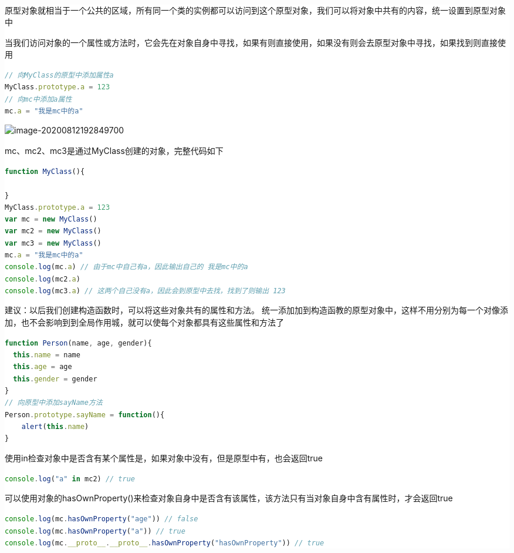 原型对象就相当于一个公共的区域，所有同一个类的实例都可以访问到这个原型对象，我们可以将对象中共有的内容，统一设置到原型对象中

当我们访问对象的一个属性或方法时，它会先在对象自身中寻找，如果有则直接使用，如果没有则会去原型对象中寻找，如果找到则直接使用

```javascript
// 向MyClass的原型中添加属性a
MyClass.prototype.a = 123
// 向mc中添加a属性
mc.a = "我是mc中的a"
```

![image-20200812192849700](https://cdn.jsdelivr.net/gh/wallleap/cdn/img/pic/illustration/20200812192851.png)

mc、mc2、mc3是通过MyClass创建的对象，完整代码如下

```javascript
function MyClass(){
  
}
MyClass.prototype.a = 123
var mc = new MyClass()
var mc2 = new MyClass()
var mc3 = new MyClass()
mc.a = "我是mc中的a"
console.log(mc.a) // 由于mc中自己有a，因此输出自己的 我是mc中的a
console.log(mc2.a)
console.log(mc3.a) // 这两个自己没有a，因此会到原型中去找，找到了则输出 123
```



建议：以后我们创建构造函数时，可以将这些对象共有的属性和方法。 统一添加加到构造函教的原型对象中，这样不用分别为每一个对像添加，也不会影响到到全局作用城，就可以使每个对象都具有这些属性和方法了

```javascript
function Person(name, age, gender){
  this.name = name
  this.age = age
  this.gender = gender
}
// 向原型中添加sayName方法
Person.prototype.sayName = function(){
	alert(this.name)
}
```



使用in检查对象中是否含有某个属性是，如果对象中没有，但是原型中有，也会返回true

```javascript
console.log("a" in mc2) // true
```



可以使用对象的hasOwnProperty()来检查对象自身中是否含有该属性，该方法只有当对象自身中含有属性时，才会返回true

```javascript
console.log(mc.hasOwnProperty("age")) // false
console.log(mc.hasOwnProperty("a")) // true
console.log(mc.__proto__.__proto__.hasOwnProperty("hasOwnProperty")) // true
```
